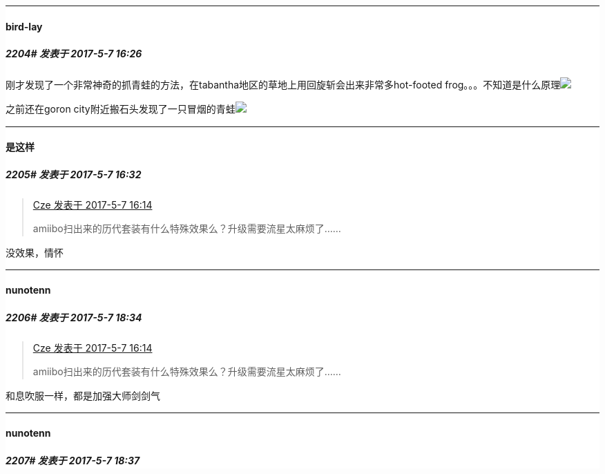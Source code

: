 



*****

####  bird-lay  
##### 2204#       发表于 2017-5-7 16:26




刚才发现了一个非常神奇的抓青蛙的方法，在tabantha地区的草地上用回旋斩会出来非常多hot-footed frog。。。不知道是什么原理<img src="https://static.saraba1st.com/image/smiley/face2017/004.gif" referrerpolicy="no-referrer">

之前还在goron city附近搬石头发现了一只冒烟的青蛙<img src="https://static.saraba1st.com/image/smiley/face2017/001.png" referrerpolicy="no-referrer">







*****

####  是这样  
##### 2205#       发表于 2017-5-7 16:32



<blockquote><a href="httphttps://bbs.saraba1st.com/2b/forum.php?mod=redirect&amp;goto=findpost&amp;pid=35877369&amp;ptid=1475847" target="_blank">Cze 发表于 2017-5-7 16:14</a>

amiibo扫出来的历代套装有什么特殊效果么？升级需要流星太麻烦了……</blockquote>
没效果，情怀







*****

####  nunotenn  
##### 2206#       发表于 2017-5-7 18:34



<blockquote><a href="httphttps://bbs.saraba1st.com/2b/forum.php?mod=redirect&amp;goto=findpost&amp;pid=35877369&amp;ptid=1475847" target="_blank">Cze 发表于 2017-5-7 16:14</a>

amiibo扫出来的历代套装有什么特殊效果么？升级需要流星太麻烦了……</blockquote>
和息吹服一样，都是加强大师剑剑气







*****

####  nunotenn  
##### 2207#       发表于 2017-5-7 18:37

